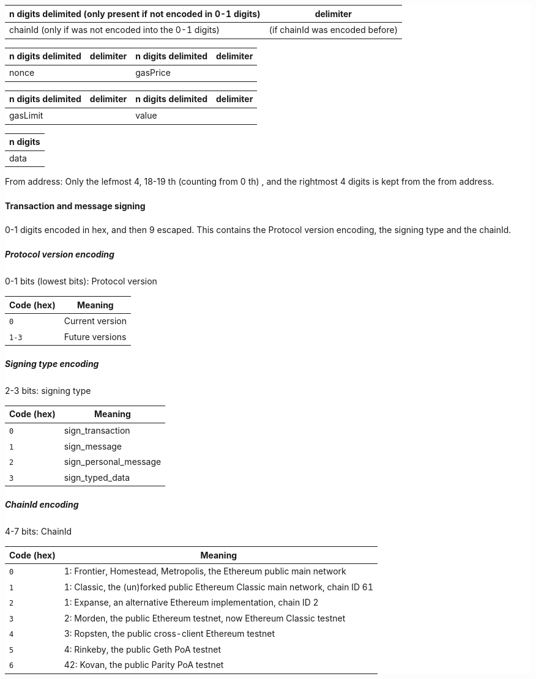
| n digits delimited (only present if not encoded in 0-1 digits) | delimiter                          |
|----------------------------------------------------------------|------------------------------------|
| chainId (only if was not encoded into the 0-1 digits)          | (if chainId was encoded before)    |

| n digits delimited | delimiter | n digits delimited | delimiter | 
|--------------------|-----------|--------------------|-----------| 
| nonce              |           |  gasPrice          |           |

| n digits delimited | delimiter | n digits delimited | delimiter |  
|--------------------|-----------|--------------------|-----------| 
| gasLimit           |           |  value             |           |

| n digits |
|----------|
| data     |

From address: Only the lefmost 4, 18-19 th (counting from 0 th) , and the rightmost 4 digits is kept from the from address.

#### Transaction and message signing 

0-1 digits encoded in hex, and then 9 escaped. This contains the Protocol version encoding, the signing type and the chainId. 

##### Protocol version encoding

0-1 bits (lowest bits): Protocol version

| Code (hex)       | Meaning         |
|------------------|-----------------|
| ``0``            | Current version |
| ``1-3``          | Future versions |

##### Signing type encoding

2-3 bits: signing type

| Code (hex)       | Meaning               |
|------------------|-----------------------|
| ``0``            | sign_transaction      |
| ``1``            | sign_message          |
| ``2``            | sign_personal_message |
| ``3``            | sign_typed_data       |

##### ChainId encoding

4-7 bits: ChainId

| Code (hex)       | Meaning                                                                      |
|------------------|------------------------------------------------------------------------------|
| ``0``            | 1: Frontier, Homestead, Metropolis, the Ethereum public main network         |
| ``1``            | 1: Classic, the (un)forked public Ethereum Classic main network, chain ID 61 |
| ``2``            | 1: Expanse, an alternative Ethereum implementation, chain ID 2               |
| ``3``            | 2: Morden, the public Ethereum testnet, now Ethereum Classic testnet         |
| ``4``            | 3: Ropsten, the public cross-client Ethereum testnet                         | 
| ``5``            | 4: Rinkeby, the public Geth PoA testnet                                      |
| ``6``            | 42: Kovan, the public Parity PoA testnet                                     |